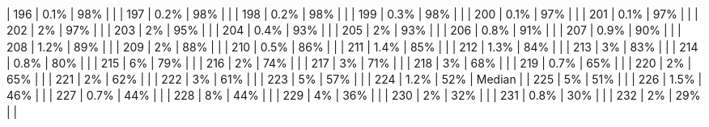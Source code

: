 | 196 | 0.1% | 98% |  |
| 197 | 0.2% | 98% |  |
| 198 | 0.2% | 98% |  |
| 199 | 0.3% | 98% |  |
| 200 | 0.1% | 97% |  |
| 201 | 0.1% | 97% |  |
| 202 | 2% | 97% |  |
| 203 | 2% | 95% |  |
| 204 | 0.4% | 93% |  |
| 205 | 2% | 93% |  |
| 206 | 0.8% | 91% |  |
| 207 | 0.9% | 90% |  |
| 208 | 1.2% | 89% |  |
| 209 | 2% | 88% |  |
| 210 | 0.5% | 86% |  |
| 211 | 1.4% | 85% |  |
| 212 | 1.3% | 84% |  |
| 213 | 3% | 83% |  |
| 214 | 0.8% | 80% |  |
| 215 | 6% | 79% |  |
| 216 | 2% | 74% |  |
| 217 | 3% | 71% |  |
| 218 | 3% | 68% |  |
| 219 | 0.7% | 65% |  |
| 220 | 2% | 65% |  |
| 221 | 2% | 62% |  |
| 222 | 3% | 61% |  |
| 223 | 5% | 57% |  |
| 224 | 1.2% | 52% | Median |
| 225 | 5% | 51% |  |
| 226 | 1.5% | 46% |  |
| 227 | 0.7% | 44% |  |
| 228 | 8% | 44% |  |
| 229 | 4% | 36% |  |
| 230 | 2% | 32% |  |
| 231 | 0.8% | 30% |  |
| 232 | 2% | 29% |  |